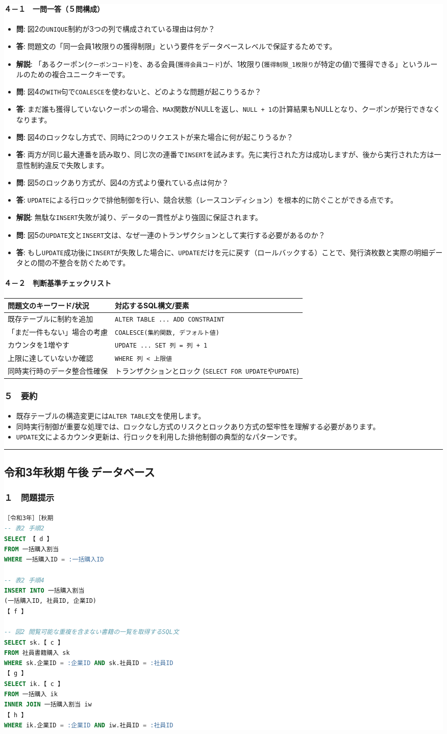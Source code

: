 #### ４－１　一問一答（５問構成）
*   **問**: 図2の`UNIQUE`制約が3つの列で構成されている理由は何か？
*   **答**: 問題文の「同一会員1枚限りの獲得制限」という要件をデータベースレベルで保証するためです。
*   **解説**: 「あるクーポン(`クーポンコード`)を、ある会員(`獲得会員コード`)が、1枚限り(`獲得制限_1枚限り`が特定の値)で獲得できる」というルールのための複合ユニークキーです。

*   **問**: 図4の`WITH`句で`COALESCE`を使わないと、どのような問題が起こりうるか？
*   **答**: まだ誰も獲得していないクーポンの場合、`MAX`関数がNULLを返し、`NULL + 1`の計算結果もNULLとなり、クーポンが発行できなくなります。

*   **問**: 図4のロックなし方式で、同時に2つのリクエストが来た場合に何が起こりうるか？
*   **答**: 両方が同じ最大連番を読み取り、同じ次の連番で`INSERT`を試みます。先に実行された方は成功しますが、後から実行された方は一意性制約違反で失敗します。

*   **問**: 図5のロックあり方式が、図4の方式より優れている点は何か？
*   **答**: `UPDATE`による行ロックで排他制御を行い、競合状態（レースコンディション）を根本的に防ぐことができる点です。
*   **解説**: 無駄な`INSERT`失敗が減り、データの一貫性がより強固に保証されます。

*   **問**: 図5の`UPDATE`文と`INSERT`文は、なぜ一連のトランザクションとして実行する必要があるのか？
*   **答**: もし`UPDATE`成功後に`INSERT`が失敗した場合に、`UPDATE`だけを元に戻す（ロールバックする）ことで、発行済枚数と実際の明細データとの間の不整合を防ぐためです。

#### ４－２　判断基準チェックリスト
| 問題文のキーワード/状況 | 対応するSQL構文/要素 |
| :--- | :--- |
| 既存テーブルに制約を追加 | `ALTER TABLE ... ADD CONSTRAINT` |
| 「まだ一件もない」場合の考慮 | `COALESCE(集約関数, デフォルト値)` |
| カウンタを1増やす | `UPDATE ... SET 列 = 列 + 1` |
| 上限に達していないか確認 | `WHERE 列 < 上限値` |
| 同時実行時のデータ整合性確保 | トランザクションとロック (`SELECT FOR UPDATE`や`UPDATE`) |

### ５　要約
*   既存テーブルの構造変更には`ALTER TABLE`文を使用します。
*   同時実行制御が重要な処理では、ロックなし方式のリスクとロックあり方式の堅牢性を理解する必要があります。
*   `UPDATE`文によるカウンタ更新は、行ロックを利用した排他制御の典型的なパターンです。

---

## 令和3年秋期 午後 データベース

### １　問題提示

```sql
［令和3年］［秋期
-- 表2 手順2
SELECT 【 d 】
FROM 一括購入割当
WHERE 一括購入ID = :一括購入ID

-- 表2 手順4
INSERT INTO 一括購入割当
(一括購入ID, 社員ID, 企業ID)
【 f 】

-- 図2 閲覧可能な重複を含まない書籍の一覧を取得するSQL文
SELECT sk.【 c 】
FROM 社員書籍購入 sk
WHERE sk.企業ID = :企業ID AND sk.社員ID = :社員ID
【 g 】
SELECT ik.【 c 】
FROM 一括購入 ik
INNER JOIN 一括購入割当 iw
【 h 】
WHERE ik.企業ID = :企業ID AND iw.社員ID = :社員ID
```